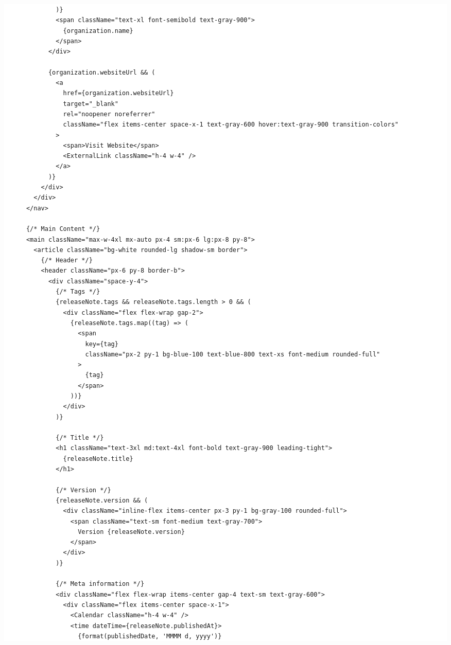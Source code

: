 ```tsx
              )}
              <span className="text-xl font-semibold text-gray-900">
                {organization.name}
              </span>
            </div>
            
            {organization.websiteUrl && (
              <a
                href={organization.websiteUrl}
                target="_blank"
                rel="noopener noreferrer"
                className="flex items-center space-x-1 text-gray-600 hover:text-gray-900 transition-colors"
              >
                <span>Visit Website</span>
                <ExternalLink className="h-4 w-4" />
              </a>
            )}
          </div>
        </div>
      </nav>

      {/* Main Content */}
      <main className="max-w-4xl mx-auto px-4 sm:px-6 lg:px-8 py-8">
        <article className="bg-white rounded-lg shadow-sm border">
          {/* Header */}
          <header className="px-6 py-8 border-b">
            <div className="space-y-4">
              {/* Tags */}
              {releaseNote.tags && releaseNote.tags.length > 0 && (
                <div className="flex flex-wrap gap-2">
                  {releaseNote.tags.map((tag) => (
                    <span
                      key={tag}
                      className="px-2 py-1 bg-blue-100 text-blue-800 text-xs font-medium rounded-full"
                    >
                      {tag}
                    </span>
                  ))}
                </div>
              )}

              {/* Title */}
              <h1 className="text-3xl md:text-4xl font-bold text-gray-900 leading-tight">
                {releaseNote.title}
              </h1>

              {/* Version */}
              {releaseNote.version && (
                <div className="inline-flex items-center px-3 py-1 bg-gray-100 rounded-full">
                  <span className="text-sm font-medium text-gray-700">
                    Version {releaseNote.version}
                  </span>
                </div>
              )}

              {/* Meta information */}
              <div className="flex flex-wrap items-center gap-4 text-sm text-gray-600">
                <div className="flex items-center space-x-1">
                  <Calendar className="h-4 w-4" />
                  <time dateTime={releaseNote.publishedAt}>
                    {format(publishedDate, 'MMMM d, yyyy')}
```